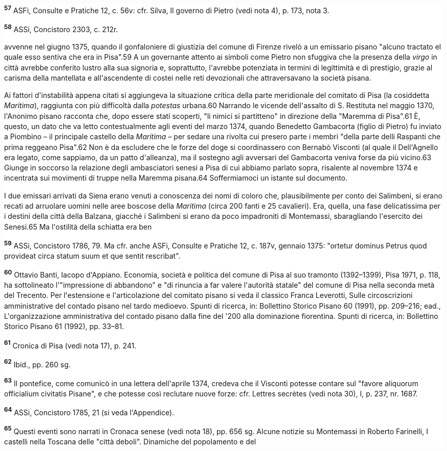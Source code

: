 **<sup>57</sup>** ASFi, Consulte e Pratiche 12, c. 56v: cfr. Silva, Il governo di Pietro (vedi nota 4), p. 173, nota 3.

**<sup>58</sup>** ASSi, Concistoro 2303, c. 212r.

avvenne nel giugno 1375, quando il gonfaloniere di giustizia del comune di Firenze rivelò a un emissario pisano "alcuno tractato el quale esso sentiva che era in Pisa".59 A un governante attento ai simboli come Pietro non sfuggiva che la presenza della *virgo*  in città avrebbe conferito lustro alla sua signoria e, soprattutto, l'avrebbe potenziata in termini di legittimità e di prestigio, grazie al carisma della mantellata e all'ascendente di costei nelle reti devozionali che attraversavano la società pisana.

Ai fattori d'instabilità appena citati si aggiungeva la situazione critica della parte meridionale del comitato di Pisa (la cosiddetta *Maritima*), raggiunta con più difficoltà dalla *potestas* urbana.60 Narrando le vicende dell'assalto di S. Restituta nel maggio 1370, l'Anonimo pisano racconta che, dopo essere stati scoperti, "li nimici si partitteno" in direzione della "Maremma di Pisa".61 È, questo, un dato che va letto contestualmente agli eventi del marzo 1374, quando Benedetto Gambacorta (figlio di Pietro) fu inviato a Piombino – il principale castello della *Maritima* – per sedare una rivolta cui presero parte i membri "della parte delli Raspanti che prima reggeano Pisa".62 Non è da escludere che le forze del doge si coordinassero con Bernabò Visconti (al quale il Dell'Agnello era legato, come sappiamo, da un patto d'alleanza), ma il sostegno agli avversari del Gambacorta veniva forse da più vicino.63 Giunge in soccorso la relazione degli ambasciatori senesi a Pisa di cui abbiamo parlato sopra, risalente al novembre 1374 e incentrata sui movimenti di truppe nella Maremma pisana.64 Soffermiamoci un istante sul documento.

I due emissari arrivati da Siena erano venuti a conoscenza dei nomi di coloro che, plausibilmente per conto dei Salimbeni, si erano recati ad arruolare uomini nelle aree boscose della *Maritima* (circa 200 fanti e 25 cavalieri). Era, quella, una fase delicatissima per i destini della città della Balzana, giacché i Salimbeni si erano da poco impadroniti di Montemassi, sbaragliando l'esercito dei Senesi.65 Ma l'ostilità della schiatta era ben

**<sup>59</sup>** ASSi, Concistoro 1786, 79. Ma cfr. anche ASFi, Consulte e Pratiche 12, c. 187v, gennaio 1375: "ortetur dominus Petrus quod provideat circa statum suum et que sentit rescribat".

**<sup>60</sup>** Ottavio Banti, Iacopo d'Appiano. Economia, società e politica del comune di Pisa al suo tramonto (1392–1399), Pisa 1971, p. 118, ha sottolineato l'"impressione di abbandono" e "di rinuncia a far valere l'autorità statale" del comune di Pisa nella seconda metà del Trecento. Per l'estensione e l'articolazione del comitato pisano si veda il classico Franca Leverotti, Sulle circoscrizioni amministrative del contado pisano nel tardo medioevo. Spunti di ricerca, in: Bollettino Storico Pisano 60 (1991), pp. 209–216; ead., L'organizzazione amministrativa del contado pisano dalla fine del '200 alla dominazione fiorentina. Spunti di ricerca, in: Bollettino Storico Pisano 61 (1992), pp. 33–81.

**<sup>61</sup>** Cronica di Pisa (vedi nota 17), p. 241.

**<sup>62</sup>** Ibid., pp. 260 sg.

**<sup>63</sup>** Il pontefice, come comunicò in una lettera dell'aprile 1374, credeva che il Visconti potesse contare sul "favore aliquorum officialium civitatis Pisane", e che potesse così reclutare nuove forze: cfr. Lettres secrètes (vedi nota 30), I, p. 237, nr. 1687.

**<sup>64</sup>** ASSi, Concistoro 1785, 21 (si veda l'Appendice).

**<sup>65</sup>** Questi eventi sono narrati in Cronaca senese (vedi nota 18), pp. 656 sg. Alcune notizie su Montemassi in Roberto Farinelli, I castelli nella Toscana delle "città deboli". Dinamiche del popolamento e del
